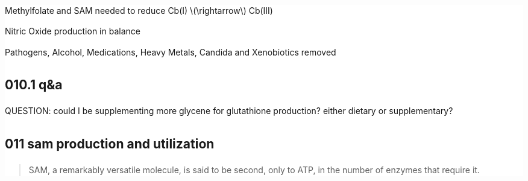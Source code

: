 Methylfolate and SAM needed to reduce Cb(I) \\(\rightarrow\\) Cb(III)

Nitric Oxide production in balance

Pathogens, Alcohol, Medications, Heavy Metals, Candida and Xenobiotics removed

## 010.1 q&a

QUESTION: could I be supplementing more glycene for glutathione production?  either dietary or supplementary?

## 011 sam production and utilization

>   SAM, a remarkably versatile molecule, is said to be second, only to ATP, in the number of enzymes that require it.

